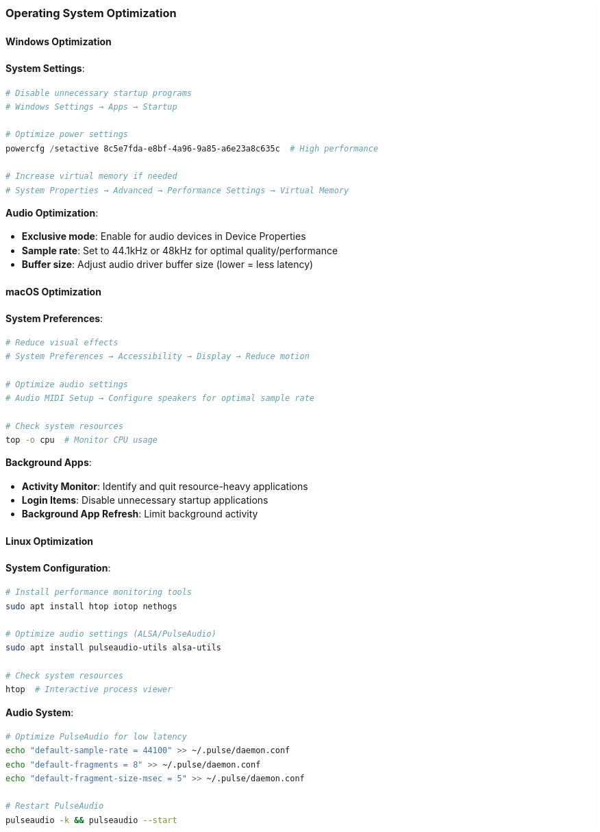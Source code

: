 ### Operating System Optimization

#### Windows Optimization
**System Settings**:
```powershell
# Disable unnecessary startup programs
# Windows Settings → Apps → Startup

# Optimize power settings
powercfg /setactive 8c5e7fda-e8bf-4a96-9a85-a6e23a8c635c  # High performance

# Increase virtual memory if needed
# System Properties → Advanced → Performance Settings → Virtual Memory
```

**Audio Optimization**:
- **Exclusive mode**: Enable for audio devices in Device Properties
- **Sample rate**: Set to 44.1kHz or 48kHz for optimal quality/performance
- **Buffer size**: Adjust audio driver buffer size (lower = less latency)

#### macOS Optimization
**System Preferences**:
```bash
# Reduce visual effects
# System Preferences → Accessibility → Display → Reduce motion

# Optimize audio settings
# Audio MIDI Setup → Configure speakers for optimal sample rate

# Check system resources
top -o cpu  # Monitor CPU usage
```

**Background Apps**:
- **Activity Monitor**: Identify and quit resource-heavy applications
- **Login Items**: Disable unnecessary startup applications
- **Background App Refresh**: Limit background activity

#### Linux Optimization
**System Configuration**:
```bash
# Install performance monitoring tools
sudo apt install htop iotop nethogs

# Optimize audio settings (ALSA/PulseAudio)
sudo apt install pulseaudio-utils alsa-utils

# Check system resources
htop  # Interactive process viewer
```

**Audio System**:
```bash
# Optimize PulseAudio for low latency
echo "default-sample-rate = 44100" >> ~/.pulse/daemon.conf
echo "default-fragments = 8" >> ~/.pulse/daemon.conf
echo "default-fragment-size-msec = 5" >> ~/.pulse/daemon.conf

# Restart PulseAudio
pulseaudio -k && pulseaudio --start
```
